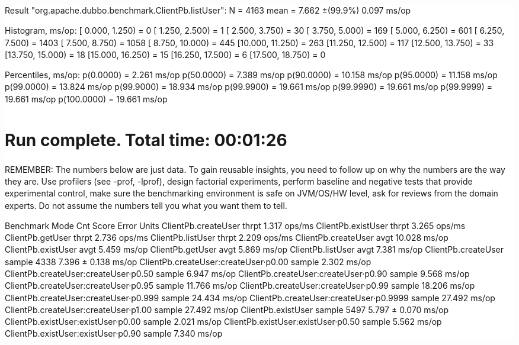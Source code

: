 

Result "org.apache.dubbo.benchmark.ClientPb.listUser":
  N = 4163
  mean =      7.662 ±(99.9%) 0.097 ms/op

  Histogram, ms/op:
    [ 0.000,  1.250) = 0 
    [ 1.250,  2.500) = 1 
    [ 2.500,  3.750) = 30 
    [ 3.750,  5.000) = 169 
    [ 5.000,  6.250) = 601 
    [ 6.250,  7.500) = 1403 
    [ 7.500,  8.750) = 1058 
    [ 8.750, 10.000) = 445 
    [10.000, 11.250) = 263 
    [11.250, 12.500) = 117 
    [12.500, 13.750) = 33 
    [13.750, 15.000) = 18 
    [15.000, 16.250) = 15 
    [16.250, 17.500) = 6 
    [17.500, 18.750) = 0 

  Percentiles, ms/op:
      p(0.0000) =      2.261 ms/op
     p(50.0000) =      7.389 ms/op
     p(90.0000) =     10.158 ms/op
     p(95.0000) =     11.158 ms/op
     p(99.0000) =     13.824 ms/op
     p(99.9000) =     18.934 ms/op
     p(99.9900) =     19.661 ms/op
     p(99.9990) =     19.661 ms/op
     p(99.9999) =     19.661 ms/op
    p(100.0000) =     19.661 ms/op


# Run complete. Total time: 00:01:26

REMEMBER: The numbers below are just data. To gain reusable insights, you need to follow up on
why the numbers are the way they are. Use profilers (see -prof, -lprof), design factorial
experiments, perform baseline and negative tests that provide experimental control, make sure
the benchmarking environment is safe on JVM/OS/HW level, ask for reviews from the domain experts.
Do not assume the numbers tell you what you want them to tell.

Benchmark                                 Mode   Cnt   Score   Error   Units
ClientPb.createUser                      thrpt         1.317          ops/ms
ClientPb.existUser                       thrpt         3.265          ops/ms
ClientPb.getUser                         thrpt         2.736          ops/ms
ClientPb.listUser                        thrpt         2.209          ops/ms
ClientPb.createUser                       avgt        10.028           ms/op
ClientPb.existUser                        avgt         5.459           ms/op
ClientPb.getUser                          avgt         5.869           ms/op
ClientPb.listUser                         avgt         7.381           ms/op
ClientPb.createUser                     sample  4338   7.396 ± 0.138   ms/op
ClientPb.createUser:createUser·p0.00    sample         2.302           ms/op
ClientPb.createUser:createUser·p0.50    sample         6.947           ms/op
ClientPb.createUser:createUser·p0.90    sample         9.568           ms/op
ClientPb.createUser:createUser·p0.95    sample        11.766           ms/op
ClientPb.createUser:createUser·p0.99    sample        18.206           ms/op
ClientPb.createUser:createUser·p0.999   sample        24.434           ms/op
ClientPb.createUser:createUser·p0.9999  sample        27.492           ms/op
ClientPb.createUser:createUser·p1.00    sample        27.492           ms/op
ClientPb.existUser                      sample  5497   5.797 ± 0.070   ms/op
ClientPb.existUser:existUser·p0.00      sample         2.021           ms/op
ClientPb.existUser:existUser·p0.50      sample         5.562           ms/op
ClientPb.existUser:existUser·p0.90      sample         7.340           ms/op